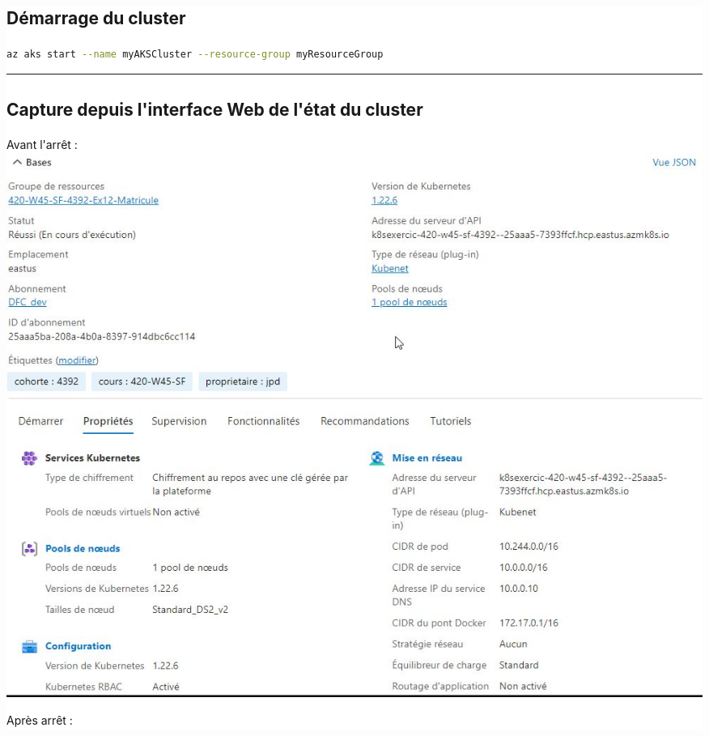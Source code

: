 ## Démarrage du cluster

```bash
az aks start --name myAKSCluster --resource-group myResourceGroup
```
<hr>


## Capture depuis l'interface Web de l'état du cluster

Avant l'arrêt :
![Interface Web de K8S](img/web-.jpg)

Après arrêt :
